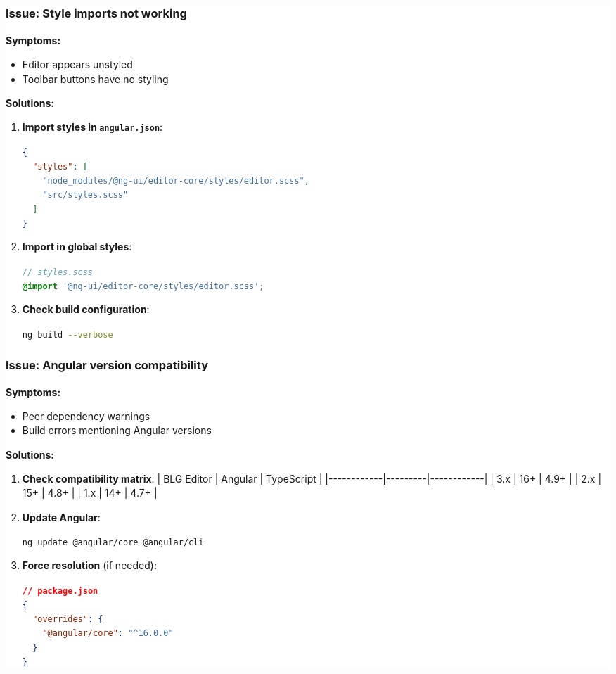 ### Issue: Style imports not working

**Symptoms:**
- Editor appears unstyled
- Toolbar buttons have no styling

**Solutions:**

1. **Import styles in `angular.json`**:
   ```json
   {
     "styles": [
       "node_modules/@ng-ui/editor-core/styles/editor.scss",
       "src/styles.scss"
     ]
   }
   ```

2. **Import in global styles**:
   ```scss
   // styles.scss
   @import '@ng-ui/editor-core/styles/editor.scss';
   ```

3. **Check build configuration**:
   ```bash
   ng build --verbose
   ```

### Issue: Angular version compatibility

**Symptoms:**
- Peer dependency warnings
- Build errors mentioning Angular versions

**Solutions:**

1. **Check compatibility matrix**:
   | BLG Editor | Angular | TypeScript |
   |------------|---------|------------|
   | 3.x        | 16+     | 4.9+       |
   | 2.x        | 15+     | 4.8+       |
   | 1.x        | 14+     | 4.7+       |

2. **Update Angular**:
   ```bash
   ng update @angular/core @angular/cli
   ```

3. **Force resolution** (if needed):
   ```json
   // package.json
   {
     "overrides": {
       "@angular/core": "^16.0.0"
     }
   }
   ```
